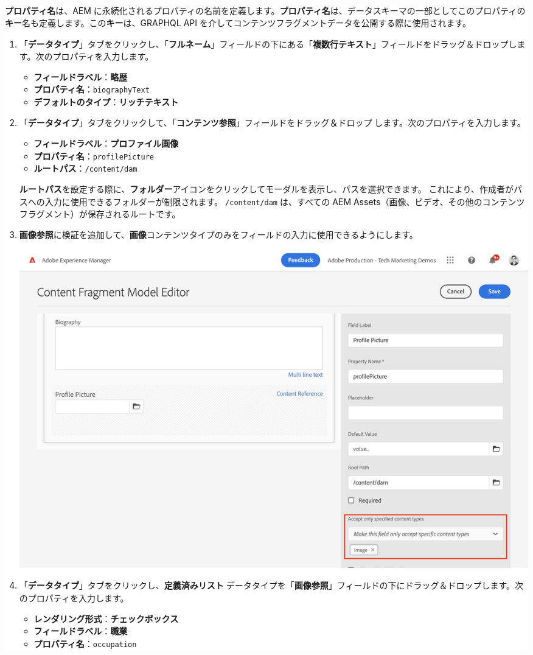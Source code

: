    **プロパティ名**&#x200B;は、AEM に永続化されるプロパティの名前を定義します。**プロパティ名**&#x200B;は、データスキーマの一部としてこのプロパティの&#x200B;**キー**&#x200B;名も定義します。この&#x200B;**キー**&#x200B;は、GRAPHQL API を介してコンテンツフラグメントデータを公開する際に使用されます。

1. 「**データタイプ**」タブをクリックし、「**フルネーム**」フィールドの下にある「**複数行テキスト**」フィールドをドラッグ＆ドロップします。次のプロパティを入力します。

   * **フィールドラベル**：**略歴**
   * **プロパティ名**：`biographyText`
   * **デフォルトのタイプ**：**リッチテキスト**

1. 「**データタイプ**」タブをクリックして、「**コンテンツ参照**」フィールドをドラッグ＆ドロップ します。次のプロパティを入力します。

   * **フィールドラベル**：**プロファイル画像**
   * **プロパティ名**：`profilePicture`
   * **ルートパス**：`/content/dam`

   **ルートパス**&#x200B;を設定する際に、**フォルダー**&#x200B;アイコンをクリックしてモーダルを表示し、パスを選択できます。 これにより、作成者がパスへの入力に使用できるフォルダーが制限されます。 `/content/dam` は、すべての AEM Assets（画像、ビデオ、その他のコンテンツフラグメント）が保存されるルートです。

1. **画像参照**&#x200B;に検証を追加して、**画像**&#x200B;コンテンツタイプのみをフィールドの入力に使用できるようにします。

   ![画像に制限](assets/content-fragment-models/picture-reference-content-types.png)

1. 「**データタイプ**」タブをクリックし、**定義済みリスト** データタイプを「**画像参照**」フィールドの下にドラッグ＆ドロップします。次のプロパティを入力します。

   * **レンダリング形式**：**チェックボックス**
   * **フィールドラベル**：**職業**
   * **プロパティ名**：`occupation`
